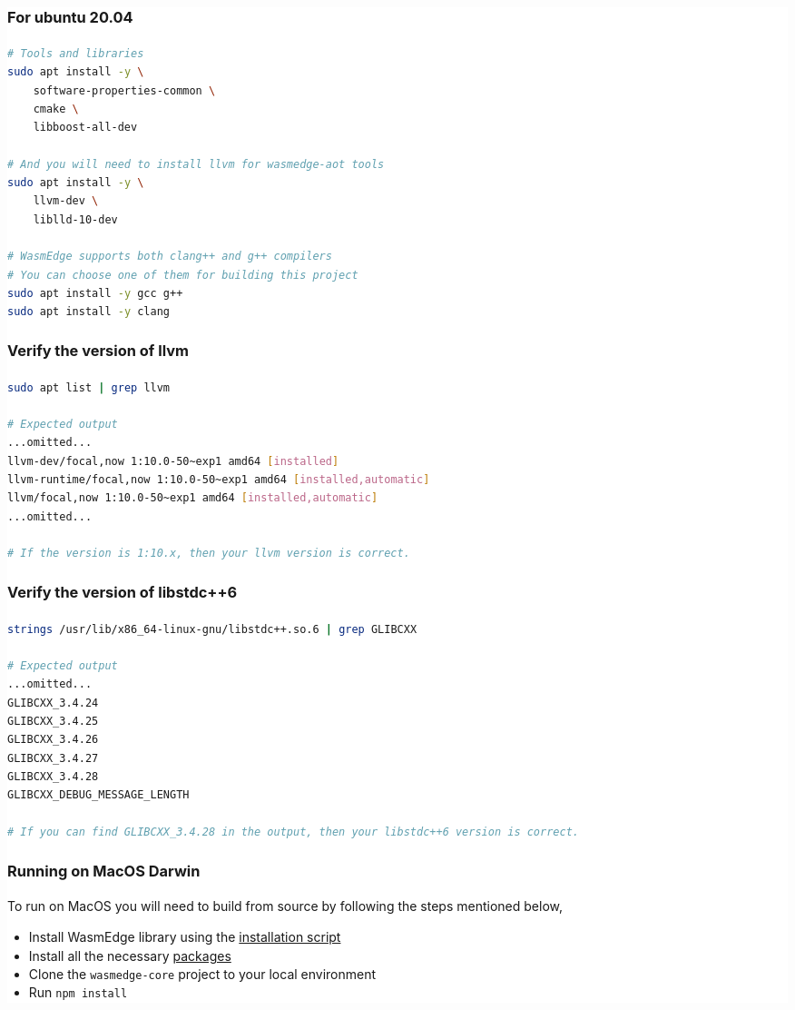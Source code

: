 ### For ubuntu 20.04

```bash
# Tools and libraries
sudo apt install -y \
	software-properties-common \
	cmake \
	libboost-all-dev

# And you will need to install llvm for wasmedge-aot tools
sudo apt install -y \
	llvm-dev \
	liblld-10-dev

# WasmEdge supports both clang++ and g++ compilers
# You can choose one of them for building this project
sudo apt install -y gcc g++
sudo apt install -y clang
```

### Verify the version of llvm

```bash
sudo apt list | grep llvm

# Expected output
...omitted...
llvm-dev/focal,now 1:10.0-50~exp1 amd64 [installed]
llvm-runtime/focal,now 1:10.0-50~exp1 amd64 [installed,automatic]
llvm/focal,now 1:10.0-50~exp1 amd64 [installed,automatic]
...omitted...

# If the version is 1:10.x, then your llvm version is correct.
```

### Verify the version of libstdc++6

```bash
strings /usr/lib/x86_64-linux-gnu/libstdc++.so.6 | grep GLIBCXX

# Expected output
...omitted...
GLIBCXX_3.4.24
GLIBCXX_3.4.25
GLIBCXX_3.4.26
GLIBCXX_3.4.27
GLIBCXX_3.4.28
GLIBCXX_DEBUG_MESSAGE_LENGTH

# If you can find GLIBCXX_3.4.28 in the output, then your libstdc++6 version is correct.
```

### Running on MacOS Darwin
To run on MacOS you will need to build from source by following the steps mentioned below,
* Install WasmEdge library using the [installation script](https://github.com/WasmEdge/WasmEdge/blob/master/docs/install.md#quickstart) 
* Install all the necessary [packages](#development-requirements)
* Clone the `wasmedge-core` project to your local environment
* Run `npm install`
